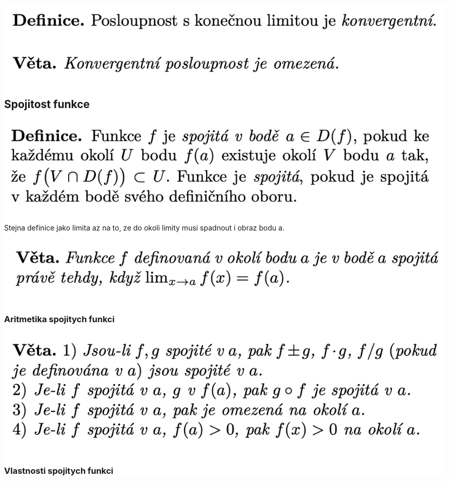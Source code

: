 ![image.png](assets/image%2027.png)

## Spojitost funkce

![image.png](assets/image%2028.png)

Stejna definice jako limita az na to, ze do okoli limity musi spadnout i obraz bodu a.

![image.png](assets/image%2029.png)

### Aritmetika spojitych funkci

![image.png](assets/image%2030.png)

### Vlastnosti spojitych funkci
